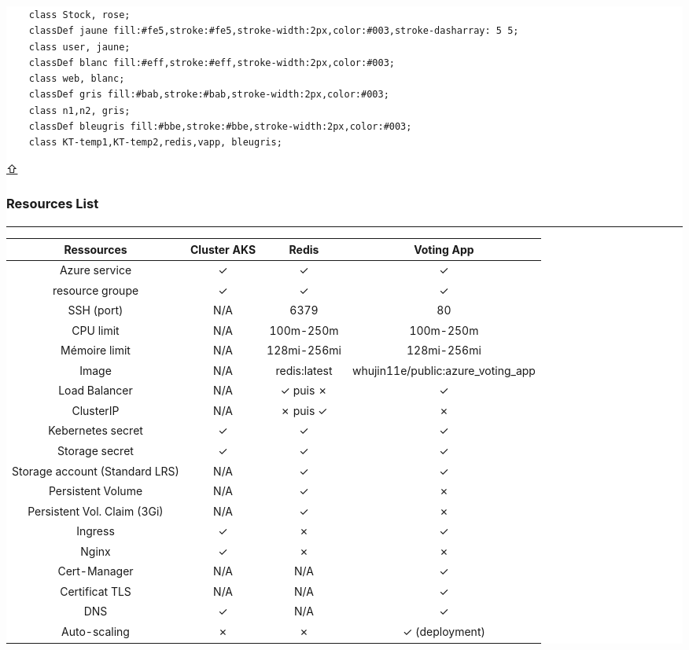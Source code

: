 ```mermaid
    class Stock, rose;
    classDef jaune fill:#fe5,stroke:#fe5,stroke-width:2px,color:#003,stroke-dasharray: 5 5;
    class user, jaune;
    classDef blanc fill:#eff,stroke:#eff,stroke-width:2px,color:#003;
    class web, blanc;
    classDef gris fill:#bab,stroke:#bab,stroke-width:2px,color:#003;
    class n1,n2, gris;
    classDef bleugris fill:#bbe,stroke:#bbe,stroke-width:2px,color:#003;
    class KT-temp1,KT-temp2,redis,vapp, bleugris;

```

[&#8679;](#home)

<div id='Resources'/>

### **Resources List**

-----------
| Ressources | Cluster AKS | Redis |  Voting App |
| :--------: | :--------: | :--------: | :--------: |
| Azure service | ✓ | ✓ | ✓ |
| resource groupe | ✓ |✓ | ✓ |
| SSH (port) | N/A | 6379 | 80 |
| CPU limit | N/A | 100m-250m | 100m-250m |
| Mémoire limit | N/A | 128mi-256mi | 128mi-256mi |
| Image | N/A | redis:latest  | whujin11e/public:azure_voting_app |
| Load Balancer | N/A | ✓ puis ✗ | ✓ |
| ClusterIP | N/A | ✗ puis ✓ | ✗ |
| Kebernetes secret | ✓ | ✓ | ✓ |
| Storage secret | ✓ | ✓ | ✓ |
| Storage account (Standard LRS) | N/A | ✓ | ✓ |
| Persistent Volume | N/A | ✓ | ✗ |
| Persistent Vol. Claim (3Gi) | N/A | ✓ | ✗ |
| Ingress | ✓ | ✗ | ✓ |
| Nginx | ✓ | ✗ | ✗ |
| Cert-Manager | N/A | N/A | ✓ |
| Certificat TLS | N/A | N/A | ✓ |
| DNS | ✓ | N/A | ✓ |
| Auto-scaling | ✗ | ✗ | ✓ (deployment) |
